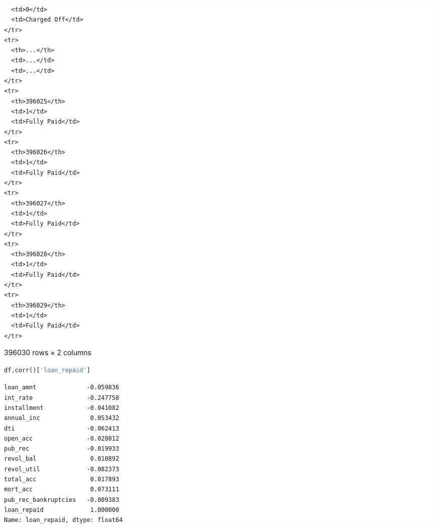       <td>0</td>
      <td>Charged Off</td>
    </tr>
    <tr>
      <th>...</th>
      <td>...</td>
      <td>...</td>
    </tr>
    <tr>
      <th>396025</th>
      <td>1</td>
      <td>Fully Paid</td>
    </tr>
    <tr>
      <th>396026</th>
      <td>1</td>
      <td>Fully Paid</td>
    </tr>
    <tr>
      <th>396027</th>
      <td>1</td>
      <td>Fully Paid</td>
    </tr>
    <tr>
      <th>396028</th>
      <td>1</td>
      <td>Fully Paid</td>
    </tr>
    <tr>
      <th>396029</th>
      <td>1</td>
      <td>Fully Paid</td>
    </tr>
  </tbody>
</table>
<p>396030 rows × 2 columns</p>
</div>




```python
df.corr()['loan_repaid']
```




    loan_amnt              -0.059836
    int_rate               -0.247758
    installment            -0.041082
    annual_inc              0.053432
    dti                    -0.062413
    open_acc               -0.028012
    pub_rec                -0.019933
    revol_bal               0.010892
    revol_util             -0.082373
    total_acc               0.017893
    mort_acc                0.073111
    pub_rec_bankruptcies   -0.009383
    loan_repaid             1.000000
    Name: loan_repaid, dtype: float64
